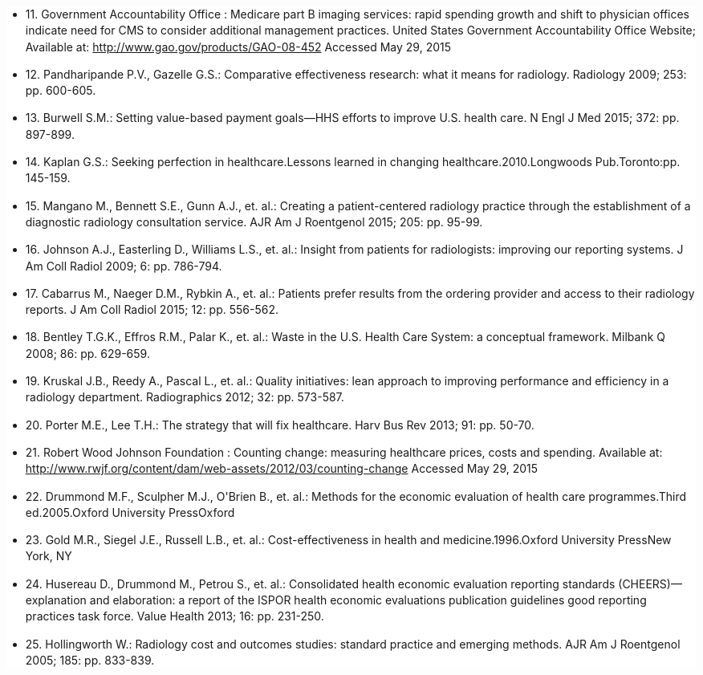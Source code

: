 
- 11\. Government Accountability Office : Medicare part B imaging services: rapid spending growth and shift to physician offices indicate need for CMS to consider additional management practices. United States Government Accountability Office Website; Available at: http://www.gao.gov/products/GAO-08-452 Accessed May 29, 2015


- 12\. Pandharipande P.V., Gazelle G.S.: Comparative effectiveness research: what it means for radiology. Radiology 2009; 253: pp. 600-605.


- 13\. Burwell S.M.: Setting value-based payment goals—HHS efforts to improve U.S. health care. N Engl J Med 2015; 372: pp. 897-899.


- 14\. Kaplan G.S.: Seeking perfection in healthcare.Lessons learned in changing healthcare.2010.Longwoods Pub.Toronto:pp. 145-159.


- 15\. Mangano M., Bennett S.E., Gunn A.J., et. al.: Creating a patient-centered radiology practice through the establishment of a diagnostic radiology consultation service. AJR Am J Roentgenol 2015; 205: pp. 95-99.


- 16\. Johnson A.J., Easterling D., Williams L.S., et. al.: Insight from patients for radiologists: improving our reporting systems. J Am Coll Radiol 2009; 6: pp. 786-794.


- 17\. Cabarrus M., Naeger D.M., Rybkin A., et. al.: Patients prefer results from the ordering provider and access to their radiology reports. J Am Coll Radiol 2015; 12: pp. 556-562.


- 18\. Bentley T.G.K., Effros R.M., Palar K., et. al.: Waste in the U.S. Health Care System: a conceptual framework. Milbank Q 2008; 86: pp. 629-659.


- 19\. Kruskal J.B., Reedy A., Pascal L., et. al.: Quality initiatives: lean approach to improving performance and efficiency in a radiology department. Radiographics 2012; 32: pp. 573-587.


- 20\. Porter M.E., Lee T.H.: The strategy that will fix healthcare. Harv Bus Rev 2013; 91: pp. 50-70.


- 21\. Robert Wood Johnson Foundation : Counting change: measuring healthcare prices, costs and spending. Available at: http://www.rwjf.org/content/dam/web-assets/2012/03/counting-change Accessed May 29, 2015


- 22\. Drummond M.F., Sculpher M.J., O'Brien B., et. al.: Methods for the economic evaluation of health care programmes.Third ed.2005.Oxford University PressOxford


- 23\. Gold M.R., Siegel J.E., Russell L.B., et. al.: Cost-effectiveness in health and medicine.1996.Oxford University PressNew York, NY


- 24\. Husereau D., Drummond M., Petrou S., et. al.: Consolidated health economic evaluation reporting standards (CHEERS)—explanation and elaboration: a report of the ISPOR health economic evaluations publication guidelines good reporting practices task force. Value Health 2013; 16: pp. 231-250.


- 25\. Hollingworth W.: Radiology cost and outcomes studies: standard practice and emerging methods. AJR Am J Roentgenol 2005; 185: pp. 833-839.
